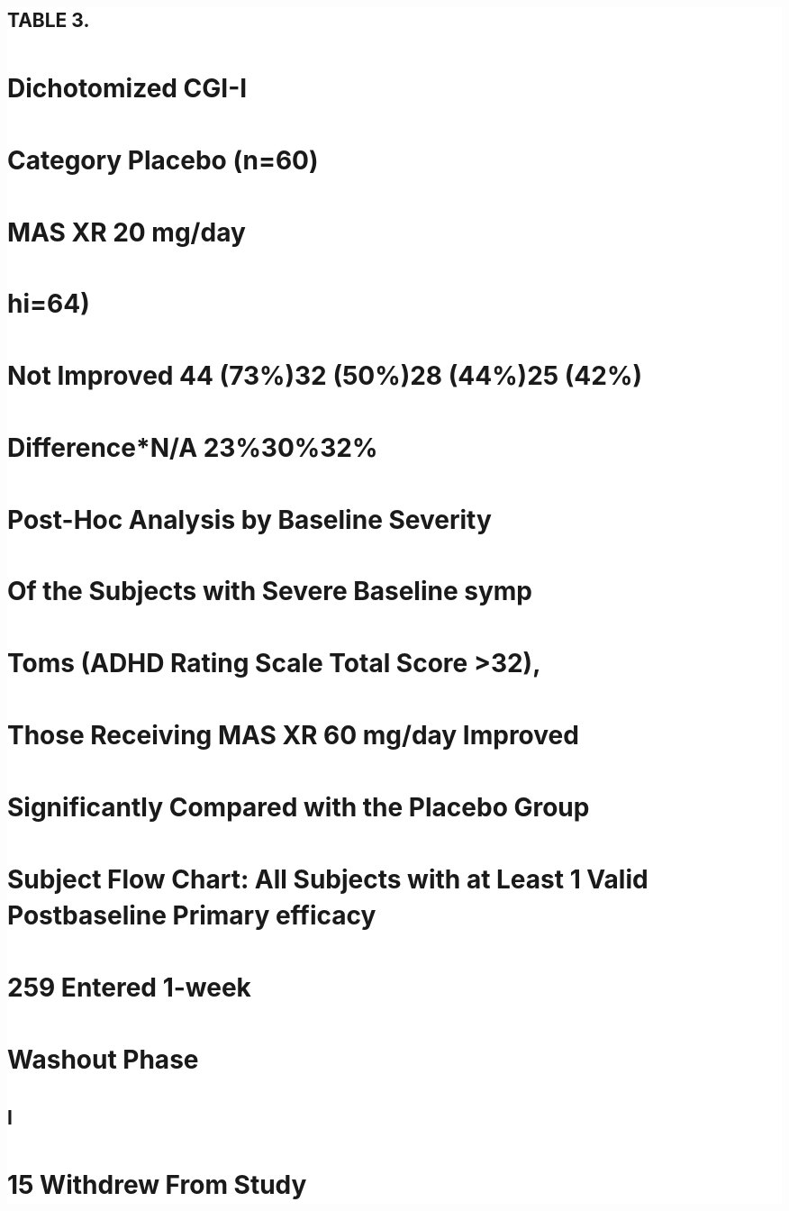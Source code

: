 ## **TABLE 3.**

# **Dichotomized CGI-I**

# **Category Placebo (n=60)**

# **MAS XR 20 mg/day**

# **hi=64)**

# Not Improved 44 (73%)32 (50%)28 (44%)25 (42%)

# Difference*N/A 23%30%32%

# **Post-Hoc Analysis by Baseline Severity**

# Of the Subjects with Severe Baseline symp­

# Toms (ADHD Rating Scale Total Score >32),

# Those Receiving MAS XR 60 mg/day Improved

# Significantly Compared with the Placebo Group

# **Subject Flow Chart: All Subjects with at Least 1 Valid Postbaseline Primary efficacy**

# 259 Entered 1-week

# Washout Phase

## I

# 15 Withdrew From Study
